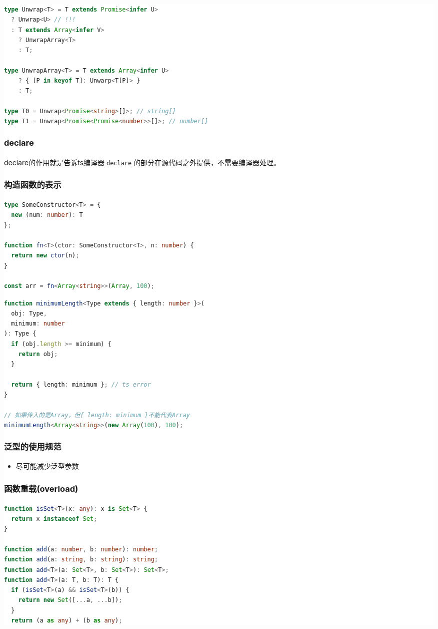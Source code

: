 ```ts
type Unwrap<T> = T extends Promise<infer U>
  ? Unwrap<U> // !!!
  : T extends Array<infer V>
    ? UnwrapArray<T>
    : T;

type UnwrapArray<T> = T extends Array<infer U>
    ? { [P in keyof T]: Unwarp<T[P]> }
    : T;

type T0 = Unwrap<Promise<string>[]>; // string[]
type T1 = Unwrap<Promise<Promise<number>>[]>; // number[]
```

### declare
declare的作用就是告诉ts编译器 `declare` 的部分在源代码之外提供，不需要编译器处理。

### 构造函数的表示
```ts
type SomeConstructor<T> = {
  new (num: number): T
};

function fn<T>(ctor: SomeConstructor<T>, n: number) {
  return new ctor(n);
}

const arr = fn<Array<string>>(Array, 100);
```

```ts
function minimumLength<Type extends { length: number }>(
  obj: Type,
  minimum: number
): Type {
  if (obj.length >= minimum) {
    return obj;
  }
  
  return { length: minimum }; // ts error 
}

// 如果传入的是Array，但{ length: minimum }不能代表Array
minimumLength<Array<string>>(new Array(100), 100);
```

### 泛型的使用规范
- 尽可能减少泛型参数

### 函数重载(overload)
```ts
function isSet<T>(x: any): x is Set<T> {
  return x instanceof Set;
}

function add(a: number, b: number): number;
function add(a: string, b: string): string;
function add<T>(a: Set<T>, b: Set<T>): Set<T>;
function add<T>(a: T, b: T): T {
  if (isSet<T>(a) && isSet<T>(b)) {
    return new Set([...a, ...b]);
  }
  return (a as any) + (b as any);
```

  [P in K]: T;
  [P in K]: T[P];